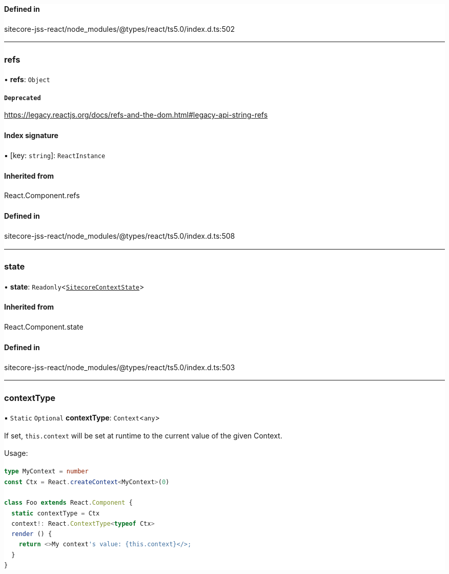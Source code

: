 #### Defined in

sitecore-jss-react/node_modules/@types/react/ts5.0/index.d.ts:502

___

### refs

• **refs**: `Object`

**`Deprecated`**

https://legacy.reactjs.org/docs/refs-and-the-dom.html#legacy-api-string-refs

#### Index signature

▪ [key: `string`]: `ReactInstance`

#### Inherited from

React.Component.refs

#### Defined in

sitecore-jss-react/node_modules/@types/react/ts5.0/index.d.ts:508

___

### state

• **state**: `Readonly`<[`SitecoreContextState`](../interfaces/SitecoreContextState.md)\>

#### Inherited from

React.Component.state

#### Defined in

sitecore-jss-react/node_modules/@types/react/ts5.0/index.d.ts:503

___

### contextType

▪ `Static` `Optional` **contextType**: `Context`<`any`\>

If set, `this.context` will be set at runtime to the current value of the given Context.

Usage:

```ts
type MyContext = number
const Ctx = React.createContext<MyContext>(0)

class Foo extends React.Component {
  static contextType = Ctx
  context!: React.ContextType<typeof Ctx>
  render () {
    return <>My context's value: {this.context}</>;
  }
}
```
